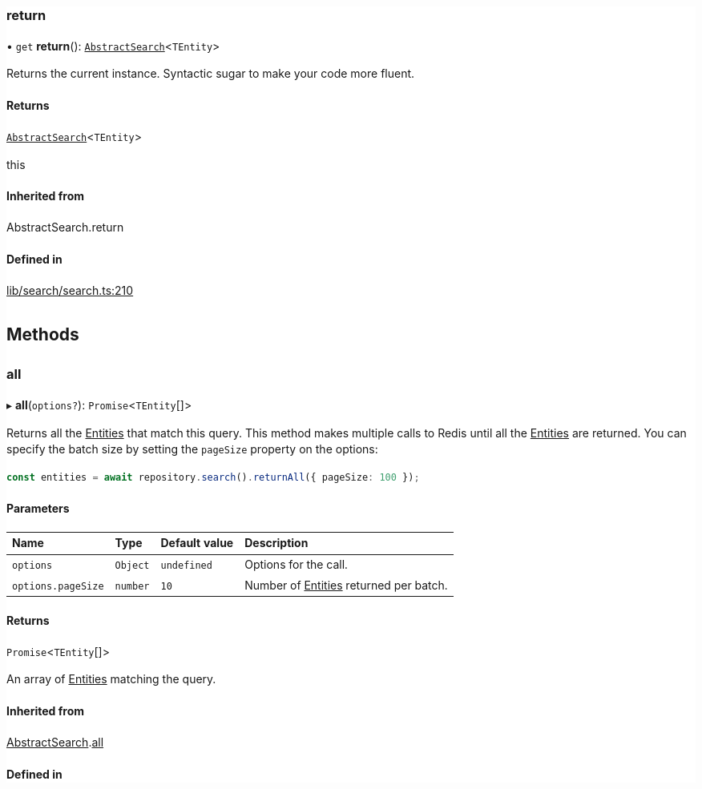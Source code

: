 ### return

• `get` **return**(): [`AbstractSearch`](AbstractSearch.md)<`TEntity`\>

Returns the current instance. Syntactic sugar to make your code more fluent.

#### Returns

[`AbstractSearch`](AbstractSearch.md)<`TEntity`\>

this

#### Inherited from

AbstractSearch.return

#### Defined in

[lib/search/search.ts:210](https://github.com/redis/redis-om-node/blob/48d362b/lib/search/search.ts#L210)

## Methods

### all

▸ **all**(`options?`): `Promise`<`TEntity`[]\>

Returns all the [Entities](Entity.md) that match this query. This method
makes multiple calls to Redis until all the [Entities](Entity.md) are returned.
You can specify the batch size by setting the `pageSize` property on the
options:

```typescript
const entities = await repository.search().returnAll({ pageSize: 100 });
```

#### Parameters

| Name | Type | Default value | Description |
| :------ | :------ | :------ | :------ |
| `options` | `Object` | `undefined` | Options for the call. |
| `options.pageSize` | `number` | `10` | Number of [Entities](Entity.md) returned per batch. |

#### Returns

`Promise`<`TEntity`[]\>

An array of [Entities](Entity.md) matching the query.

#### Inherited from

[AbstractSearch](AbstractSearch.md).[all](AbstractSearch.md#all)

#### Defined in
